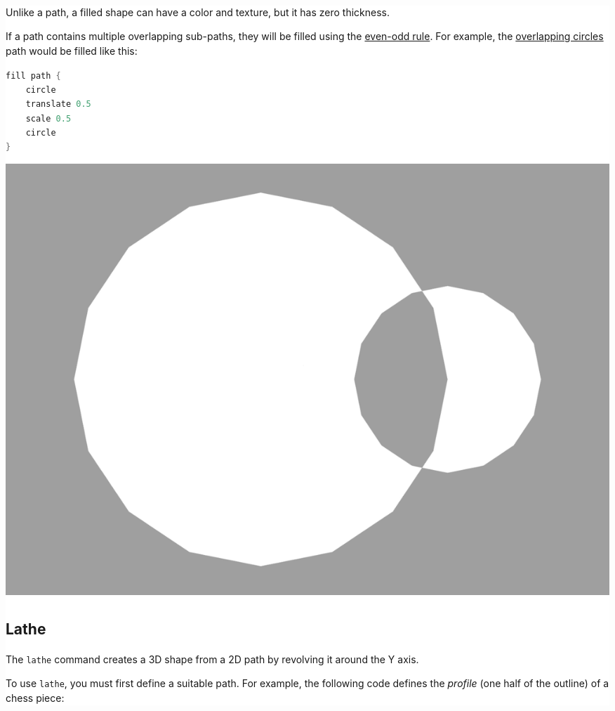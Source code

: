 Unlike a path, a filled shape can have a color and texture, but it has zero thickness.

If a path contains multiple overlapping sub-paths, they will be filled using the [even-odd rule](https://en.wikipedia.org/wiki/Even–odd_rule). For example, the [overlapping circles](paths.md#nested-paths) path would be filled like this:

```swift
fill path {
    circle
    translate 0.5
    scale 0.5
    circle
}
```

![Even-odd Fill](../../images/even-odd-fill.png)

## Lathe

The `lathe` command creates a 3D shape from a 2D path by revolving it around the Y axis.

To use `lathe`, you must first define a suitable path. For example, the following code defines the *profile* (one half of the outline) of a chess piece:
